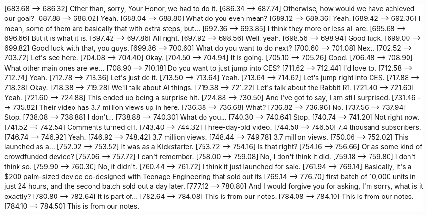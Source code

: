 [683.68 --> 686.32]  Other than, sorry, Your Honor, we had to do it.
[686.34 --> 687.74]  Otherwise, how would we have achieved our goal?
[687.88 --> 688.02]  Yeah.
[688.04 --> 688.80]  What do you even mean?
[689.12 --> 689.36]  Yeah.
[689.42 --> 692.36]  I mean, some of them are basically that with extra steps, but...
[692.36 --> 693.86]  I think they more or less all are.
[695.68 --> 696.66]  But it is what it is.
[697.42 --> 697.86]  All right.
[697.92 --> 698.56]  Well, yeah.
[698.56 --> 698.94]  Good luck.
[699.00 --> 699.82]  Good luck with that, you guys.
[699.86 --> 700.60]  What do you want to do next?
[700.60 --> 701.08]  Next.
[702.52 --> 703.72]  Let's see here.
[704.08 --> 704.40]  Okay.
[704.50 --> 704.94]  It is going.
[705.10 --> 705.26]  Good.
[706.48 --> 708.90]  What other main ones are we...
[708.90 --> 710.18]  Do you want to just jump into CES?
[711.62 --> 712.44]  I'd love to.
[712.58 --> 712.74]  Yeah.
[712.78 --> 713.36]  Let's just do it.
[713.50 --> 713.64]  Yeah.
[713.64 --> 714.62]  Let's jump right into CES.
[717.88 --> 718.28]  Okay.
[718.38 --> 719.28]  We'll talk about AI things.
[719.38 --> 721.22]  Let's talk about the Rabbit R1.
[721.40 --> 721.60]  Yeah.
[721.60 --> 724.88]  This ended up being a surprise hit.
[724.88 --> 730.50]  And I've got to say, I am still surprised.
[731.46 --> 735.82]  Their video has 3.7 million views up in here.
[736.38 --> 736.68]  What?
[736.82 --> 736.96]  No.
[737.56 --> 737.94]  Stop.
[738.08 --> 738.88]  I don't...
[738.88 --> 740.30]  What do you...
[740.30 --> 740.64]  Stop.
[740.74 --> 741.20]  Not right now.
[741.52 --> 742.54]  Comments turned off.
[743.40 --> 744.32]  Three-day-old video.
[744.50 --> 746.50]  7.4 thousand subscribers.
[746.74 --> 746.92]  Yeah.
[746.92 --> 748.42]  3.7 million views.
[748.44 --> 749.78]  3.7 million views.
[750.06 --> 752.02]  This launched as a...
[752.02 --> 753.52]  It was as a Kickstarter.
[753.72 --> 754.16]  Is that right?
[754.16 --> 756.66]  Or as some kind of crowdfunded device?
[757.06 --> 757.72]  I can't remember.
[758.00 --> 759.08]  No, I don't think it did.
[759.18 --> 759.80]  I don't think so.
[759.90 --> 760.30]  No, it didn't.
[760.44 --> 761.72]  I think it just launched for sale.
[761.94 --> 769.14]  Basically, it's a $200 palm-sized device co-designed with Teenage Engineering that sold out its
[769.14 --> 776.70]  first batch of 10,000 units in just 24 hours, and the second batch sold out a day later.
[777.12 --> 780.80]  And I would forgive you for asking, I'm sorry, what is it exactly?
[780.80 --> 782.64]  It is part of...
[782.64 --> 784.08]  This is from our notes.
[784.08 --> 784.10]  This is from our notes.
[784.10 --> 784.50]  This is from our notes.